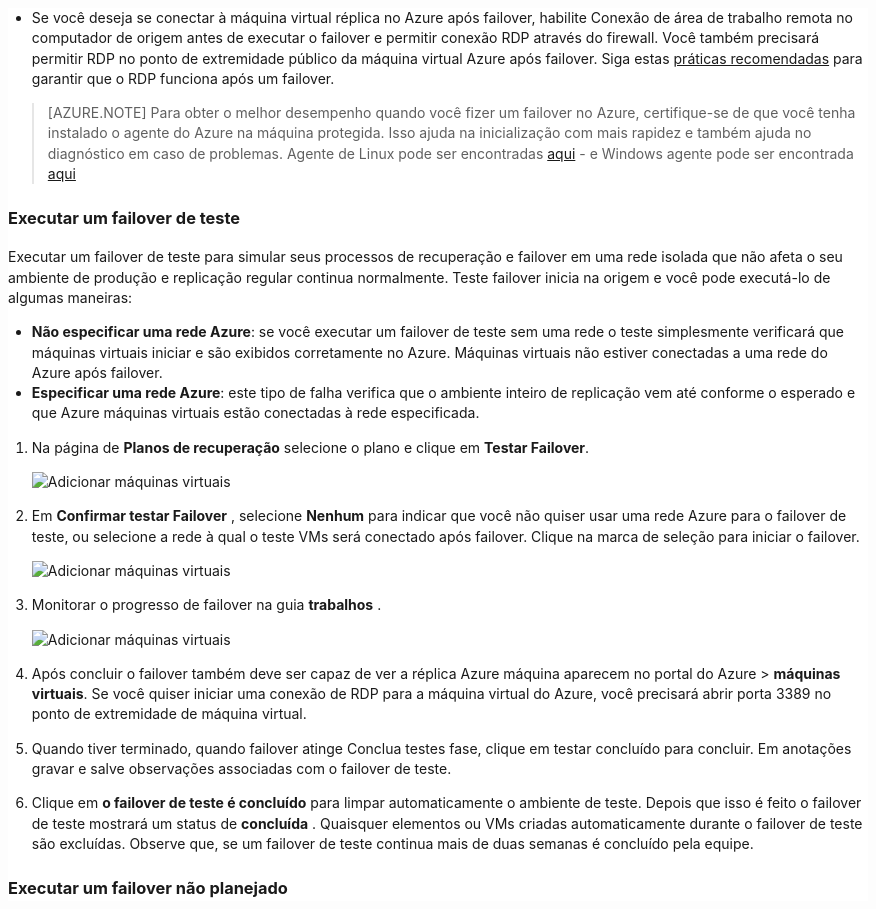 - Se você deseja se conectar à máquina virtual réplica no Azure após failover, habilite Conexão de área de trabalho remota no computador de origem antes de executar o failover e permitir conexão RDP através do firewall. Você também precisará permitir RDP no ponto de extremidade público da máquina virtual Azure após failover. Siga estas [práticas recomendadas](http://social.technet.microsoft.com/wiki/contents/articles/31666.troubleshooting-remote-desktop-connection-after-failover-using-asr.aspx) para garantir que o RDP funciona após um failover.

>[AZURE.NOTE] Para obter o melhor desempenho quando você fizer um failover no Azure, certifique-se de que você tenha instalado o agente do Azure na máquina protegida. Isso ajuda na inicialização com mais rapidez e também ajuda no diagnóstico em caso de problemas. Agente de Linux pode ser encontradas [aqui](https://github.com/Azure/WALinuxAgent) - e Windows agente pode ser encontrada [aqui](http://go.microsoft.com/fwlink/?LinkID=394789)

### <a name="run-a-test-failover"></a>Executar um failover de teste

Executar um failover de teste para simular seus processos de recuperação e failover em uma rede isolada que não afeta o seu ambiente de produção e replicação regular continua normalmente. Teste failover inicia na origem e você pode executá-lo de algumas maneiras:

- **Não especificar uma rede Azure**: se você executar um failover de teste sem uma rede o teste simplesmente verificará que máquinas virtuais iniciar e são exibidos corretamente no Azure. Máquinas virtuais não estiver conectadas a uma rede do Azure após failover.
- **Especificar uma rede Azure**: este tipo de falha verifica que o ambiente inteiro de replicação vem até conforme o esperado e que Azure máquinas virtuais estão conectadas à rede especificada.


1. Na página de **Planos de recuperação** selecione o plano e clique em **Testar Failover**.

    ![Adicionar máquinas virtuais](./media/site-recovery-vmware-to-azure-classic/test-failover1.png)

2. Em **Confirmar testar Failover** , selecione **Nenhum** para indicar que você não quiser usar uma rede Azure para o failover de teste, ou selecione a rede à qual o teste VMs será conectado após failover. Clique na marca de seleção para iniciar o failover.

    ![Adicionar máquinas virtuais](./media/site-recovery-vmware-to-azure-classic/test-failover2.png)

3. Monitorar o progresso de failover na guia **trabalhos** .

    ![Adicionar máquinas virtuais](./media/site-recovery-vmware-to-azure-classic/test-failover3.png)

4. Após concluir o failover também deve ser capaz de ver a réplica Azure máquina aparecem no portal do Azure > **máquinas virtuais**. Se você quiser iniciar uma conexão de RDP para a máquina virtual do Azure, você precisará abrir porta 3389 no ponto de extremidade de máquina virtual.

5. Quando tiver terminado, quando failover atinge Conclua testes fase, clique em testar concluído para concluir. Em anotações gravar e salve observações associadas com o failover de teste.

6. Clique em **o failover de teste é concluído** para limpar automaticamente o ambiente de teste. Depois que isso é feito o failover de teste mostrará um status de **concluída** . Quaisquer elementos ou VMs criadas automaticamente durante o failover de teste são excluídas. Observe que, se um failover de teste continua mais de duas semanas é concluído pela equipe.



### <a name="run-an-unplanned-failover"></a>Executar um failover não planejado
